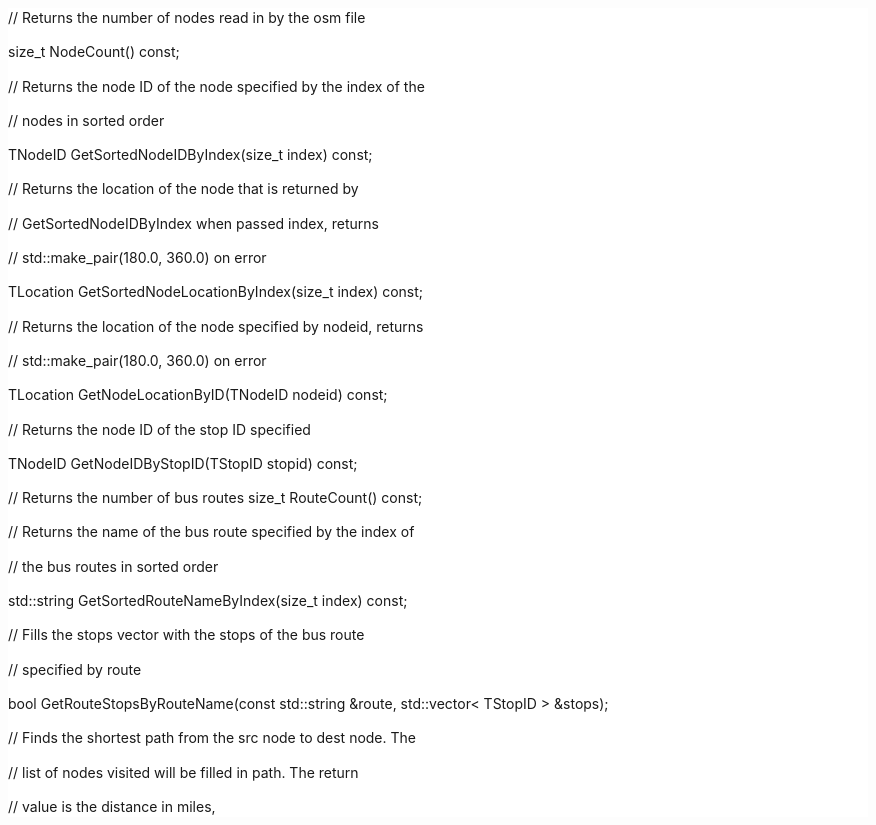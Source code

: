 


// Returns the number of nodes read in by the osm file

size_t NodeCount() const;

// Returns the node ID of the node specified by the index of the

// nodes in sorted order

TNodeID GetSortedNodeIDByIndex(size_t index) const;




// Returns the location of the node that is returned by

// GetSortedNodeIDByIndex when passed index, returns

// std::make_pair(180.0, 360.0) on error

TLocation GetSortedNodeLocationByIndex(size_t index) const;




// Returns the location of the node specified by nodeid, returns

// std::make_pair(180.0, 360.0) on error

TLocation GetNodeLocationByID(TNodeID nodeid) const;




// Returns the node ID of the stop ID specified

TNodeID GetNodeIDByStopID(TStopID stopid) const;




// Returns the number of bus routes size_t RouteCount() const;




// Returns the name of the bus route specified by the index of

// the bus routes in sorted order

std::string GetSortedRouteNameByIndex(size_t index) const;




// Fills the stops vector with the stops of the bus route

// specified by route

bool GetRouteStopsByRouteName(const std::string &amp;route, std::vector&lt; TStopID &gt; &amp;stops);




// Finds the shortest path from the src node to dest node. The

// list of nodes visited will be filled in path. The return

// value is the distance in miles,
